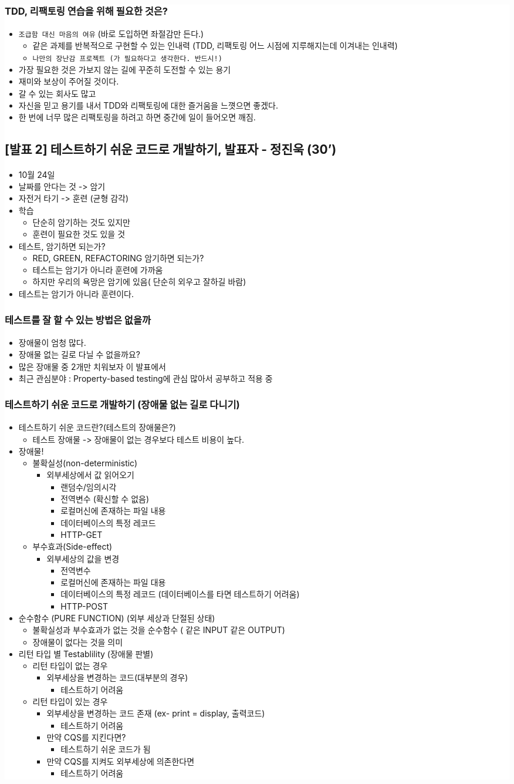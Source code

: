 ### TDD, 리팩토링 연습을 위해 필요한 것은?

- `조급함 대신 마음의 여유` (바로 도입하면 좌절감만 든다.)
    - 같은 과제를 반복적으로 구현할 수 있는 인내력 (TDD, 리팩토링 어느 시점에 지루해지는데 이겨내는 인내력)
    - `나만의 장난감 프로젝트 (가 필요하다고 생각한다. 반드시!)`
- 가장 필요한 것은 가보지 않는 길에 꾸준히 도전할 수 있는 용기
- 재미와 보상이 주어질 것이다.
- 갈 수 있는 회사도 많고 
- 자신을 믿고 용기를 내서 TDD와 리팩토링에 대한 즐거움을 느꼇으면 좋겠다.
- 한 번에 너무 많은 리팩토링을 하려고 하면 중간에 일이 들어오면 깨짐.

## [발표 2] 테스트하기 쉬운 코드로 개발하기, 발표자 - 정진욱 (30’)

- 10월 24일
- 날짜를 안다는 것 -> 암기
- 자전거 타기 -> 훈련 (균형 감각)
- 학습
    - 단순히 암기하는 것도 있지만
    - 훈련이 필요한 것도 있을 것
- 테스트, 암기하면 되는가?
    - RED, GREEN, REFACTORING 암기하면 되는가?
    - 테스트는 암기가 아니라 훈련에 가까움
    - 하지만 우리의 욕망은 암기에 있음( 단순히 외우고 잘하길 바람)
- 테스트는 암기가 아니라 훈련이다.

###  테스트를 잘 할 수 있는 방법은 없을까

- 장애물이 엄청 많다.
- 장애물 없는 길로 다닐 수 없을까요?
- 많은 장애물 중 2개만 치워보자 이 발표에서
- 최근 관심분야 : Property-based testing에 관심 많아서 공부하고 적용 중

### 테스트하기 쉬운 코드로 개발하기 (장애물 없는 길로 다니기)
- 테스트하기 쉬운 코드란?(테스트의 장애물은?)
    - 테스트 장애물 -> 장애물이 없는 경우보다 테스트 비용이 높다.
- 장애물! 
    - 불확실성(non-deterministic)
        - 외부세상에서 값 읽어오기
            - 랜덤수/임의시각
            - 전역변수 (확신할 수 없음)
            - 로컬머신에 존재하는 파일 내용
            - 데이터베이스의 특정 레코드
            - HTTP-GET
    - 부수효과(Side-effect)
        - 외부세상의 값을 변경
            - 전역변수
            - 로컬머신에 존재하는 파일 대용
            - 데이터베이스의 특정 레코드 (데이터베이스를 타면 테스트하기 어려움)
            - HTTP-POST
- 순수함수 (PURE FUNCTION) (외부 세상과 단절된 상태)
    - 불확실성과 부수효과가 없는 것을 순수함수 ( 같은 INPUT 같은 OUTPUT)
    - 장애물이 없다는 것을 의미
- 리턴 타입 별 Testablility (장애물 판별)
    - 리턴 타입이 없는 경우
        - 외부세상을 변경하는 코드(대부분의 경우)
            - 테스트하기 어려움
    - 리턴 타입이 있는 경우
        - 외부세상을 변경하는 코드 존재 (ex- print = display, 출력코드) 
            - 테스트하기 어려움
        - 만약 CQS를 지킨다면?
            - 테스트하기 쉬운 코드가 됨
        - 만약 CQS를 지켜도 외부세상에 의존한다면
            - 테스트하기 어려움
